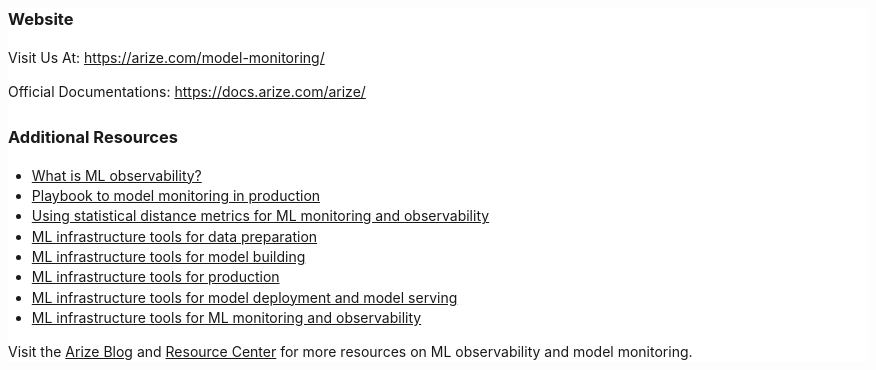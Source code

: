 ### Website
Visit Us At: https://arize.com/model-monitoring/

Official Documentations: https://docs.arize.com/arize/

### Additional Resources
- [What is ML observability?](https://arize.com/what-is-ml-observability/)
- [Playbook to model monitoring in production](https://arize.com/the-playbook-to-monitor-your-models-performance-in-production/)
- [Using statistical distance metrics for ML monitoring and observability](https://arize.com/using-statistical-distance-metrics-for-machine-learning-observability/)
- [ML infrastructure tools for data preparation](https://arize.com/ml-infrastructure-tools-for-data-preparation/)
- [ML infrastructure tools for model building](https://arize.com/ml-infrastructure-tools-for-model-building/)
- [ML infrastructure tools for production](https://arize.com/ml-infrastructure-tools-for-production-part-1/)
- [ML infrastructure tools for model deployment and model serving](https://arize.com/ml-infrastructure-tools-for-production-part-2-model-deployment-and-serving/)
- [ML infrastructure tools for ML monitoring and observability](https://arize.com/ml-infrastructure-tools-ml-observability/)

Visit the [Arize Blog](https://arize.com/blog) and [Resource Center](https://arize.com/resource-hub/) for more resources on ML observability and model monitoring.
